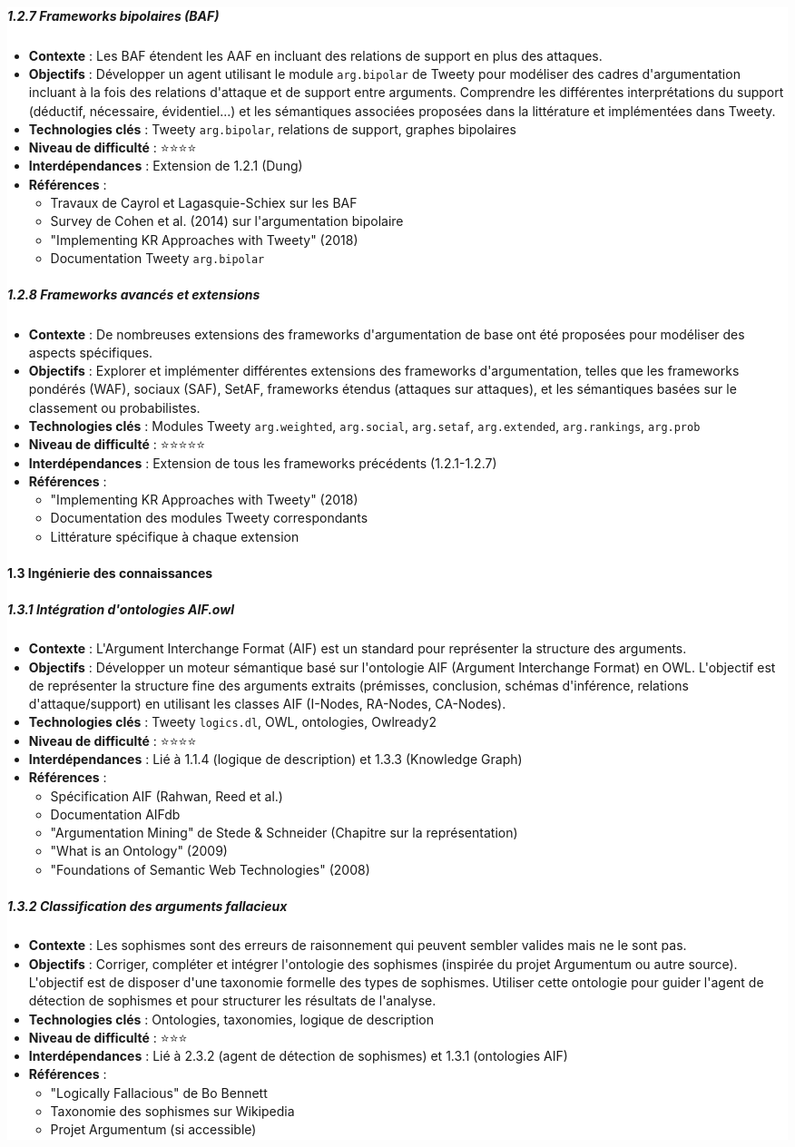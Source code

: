 ##### 1.2.7 Frameworks bipolaires (BAF)
- **Contexte** : Les BAF étendent les AAF en incluant des relations de support en plus des attaques.
- **Objectifs** : Développer un agent utilisant le module `arg.bipolar` de Tweety pour modéliser des cadres d'argumentation incluant à la fois des relations d'attaque et de support entre arguments. Comprendre les différentes interprétations du support (déductif, nécessaire, évidentiel...) et les sémantiques associées proposées dans la littérature et implémentées dans Tweety.
- **Technologies clés** : Tweety `arg.bipolar`, relations de support, graphes bipolaires
- **Niveau de difficulté** : ⭐⭐⭐⭐
- **Interdépendances** : Extension de 1.2.1 (Dung)
- **Références** :
  - Travaux de Cayrol et Lagasquie-Schiex sur les BAF
  - Survey de Cohen et al. (2014) sur l'argumentation bipolaire
  - "Implementing KR Approaches with Tweety" (2018)
  - Documentation Tweety `arg.bipolar`

##### 1.2.8 Frameworks avancés et extensions
- **Contexte** : De nombreuses extensions des frameworks d'argumentation de base ont été proposées pour modéliser des aspects spécifiques.
- **Objectifs** : Explorer et implémenter différentes extensions des frameworks d'argumentation, telles que les frameworks pondérés (WAF), sociaux (SAF), SetAF, frameworks étendus (attaques sur attaques), et les sémantiques basées sur le classement ou probabilistes.
- **Technologies clés** : Modules Tweety `arg.weighted`, `arg.social`, `arg.setaf`, `arg.extended`, `arg.rankings`, `arg.prob`
- **Niveau de difficulté** : ⭐⭐⭐⭐⭐
- **Interdépendances** : Extension de tous les frameworks précédents (1.2.1-1.2.7)
- **Références** :
  - "Implementing KR Approaches with Tweety" (2018)
  - Documentation des modules Tweety correspondants
  - Littérature spécifique à chaque extension
#### 1.3 Ingénierie des connaissances

##### 1.3.1 Intégration d'ontologies AIF.owl
- **Contexte** : L'Argument Interchange Format (AIF) est un standard pour représenter la structure des arguments.
- **Objectifs** : Développer un moteur sémantique basé sur l'ontologie AIF (Argument Interchange Format) en OWL. L'objectif est de représenter la structure fine des arguments extraits (prémisses, conclusion, schémas d'inférence, relations d'attaque/support) en utilisant les classes AIF (I-Nodes, RA-Nodes, CA-Nodes).
- **Technologies clés** : Tweety `logics.dl`, OWL, ontologies, Owlready2
- **Niveau de difficulté** : ⭐⭐⭐⭐
- **Interdépendances** : Lié à 1.1.4 (logique de description) et 1.3.3 (Knowledge Graph)
- **Références** :
  - Spécification AIF (Rahwan, Reed et al.)
  - Documentation AIFdb
  - "Argumentation Mining" de Stede & Schneider (Chapitre sur la représentation)
  - "What is an Ontology" (2009)
  - "Foundations of Semantic Web Technologies" (2008)

##### 1.3.2 Classification des arguments fallacieux
- **Contexte** : Les sophismes sont des erreurs de raisonnement qui peuvent sembler valides mais ne le sont pas.
- **Objectifs** : Corriger, compléter et intégrer l'ontologie des sophismes (inspirée du projet Argumentum ou autre source). L'objectif est de disposer d'une taxonomie formelle des types de sophismes. Utiliser cette ontologie pour guider l'agent de détection de sophismes et pour structurer les résultats de l'analyse.
- **Technologies clés** : Ontologies, taxonomies, logique de description
- **Niveau de difficulté** : ⭐⭐⭐
- **Interdépendances** : Lié à 2.3.2 (agent de détection de sophismes) et 1.3.1 (ontologies AIF)
- **Références** :
  - "Logically Fallacious" de Bo Bennett
  - Taxonomie des sophismes sur Wikipedia
  - Projet Argumentum (si accessible)
